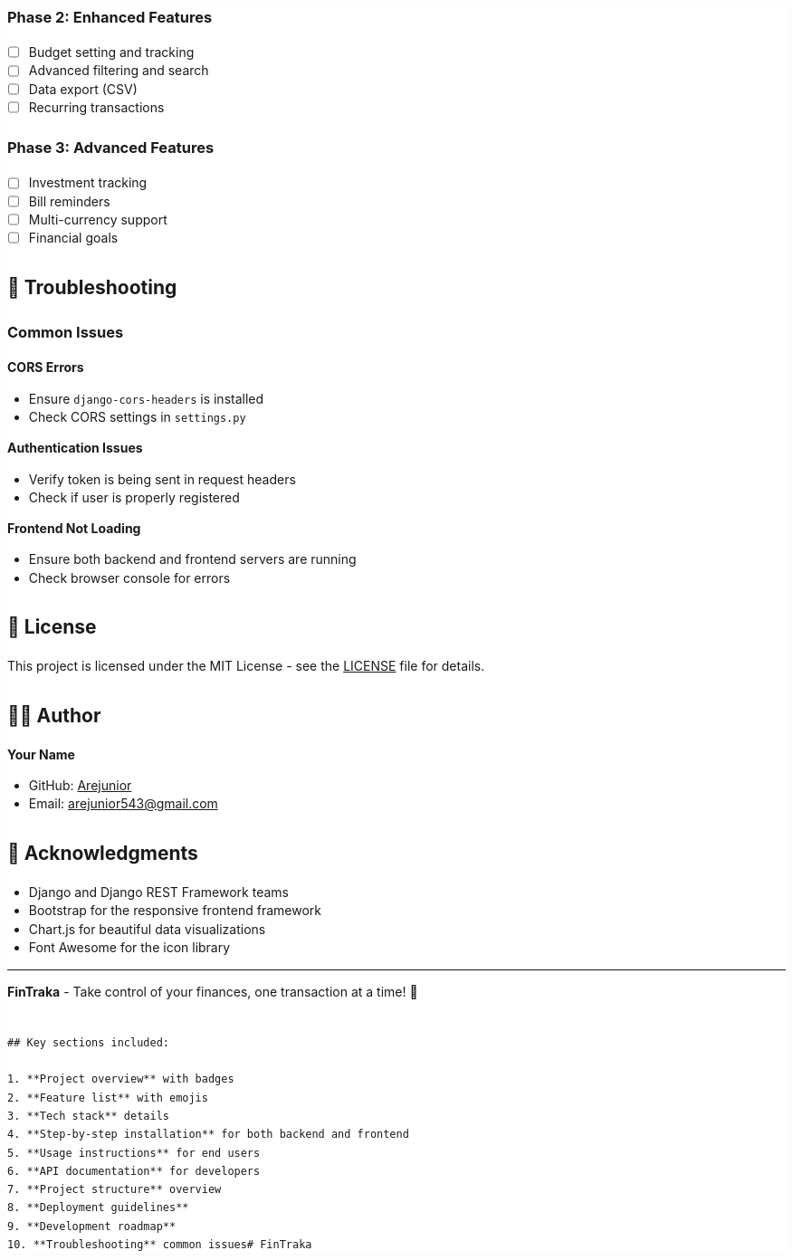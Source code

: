 ### Phase 2: Enhanced Features
- [ ] Budget setting and tracking
- [ ] Advanced filtering and search
- [ ] Data export (CSV)
- [ ] Recurring transactions

### Phase 3: Advanced Features
- [ ] Investment tracking
- [ ] Bill reminders
- [ ] Multi-currency support
- [ ] Financial goals

## 🐛 Troubleshooting

### Common Issues

**CORS Errors**
- Ensure `django-cors-headers` is installed
- Check CORS settings in `settings.py`

**Authentication Issues**
- Verify token is being sent in request headers
- Check if user is properly registered

**Frontend Not Loading**
- Ensure both backend and frontend servers are running
- Check browser console for errors

## 📄 License

This project is licensed under the MIT License - see the [LICENSE](LICENSE) file for details.

## 👨‍💻 Author

**Your Name**
- GitHub: [Arejunior](https://github.com/Arejunior12/Alx_DjangoLearnLab/tree/main/FinTraka)
- Email: arejunior543@gmail.com

## 🙏 Acknowledgments

- Django and Django REST Framework teams
- Bootstrap for the responsive frontend framework
- Chart.js for beautiful data visualizations
- Font Awesome for the icon library

---

**FinTraka** - Take control of your finances, one transaction at a time! 💪
```

## Key sections included:

1. **Project overview** with badges
2. **Feature list** with emojis
3. **Tech stack** details
4. **Step-by-step installation** for both backend and frontend
5. **Usage instructions** for end users
6. **API documentation** for developers
7. **Project structure** overview
8. **Deployment guidelines**
9. **Development roadmap**
10. **Troubleshooting** common issues# FinTraka

